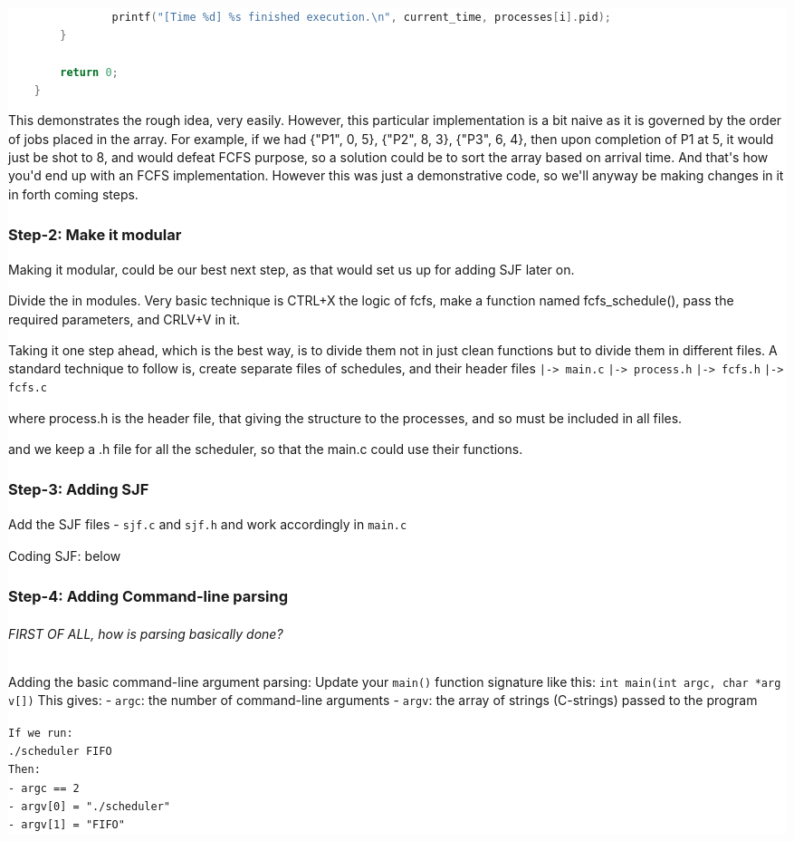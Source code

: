 ```c	
		        printf("[Time %d] %s finished execution.\n", current_time, processes[i].pid);
	    }
	    
	    return 0;
	}
```

This demonstrates the rough idea, very easily. However, this particular implementation is a bit naive as it is governed by the order of jobs placed in the array. For example, if we had {"P1", 0, 5}, {"P2", 8, 3}, {"P3", 6, 4}, then upon completion of P1 at 5, it would just be shot to 8, and would defeat FCFS purpose, so a solution could be to sort the array based on arrival time. And that's how you'd end up with an FCFS implementation. However this was just a demonstrative code, so we'll anyway be making changes in it in forth coming steps.


### Step-2: Make it modular
Making it modular, could be our best next step, as that would set us up for adding SJF later on.

Divide the in modules. 
Very basic technique is CTRL+X the logic of fcfs, make a function named fcfs_schedule(), pass the required parameters, and CRLV+V in it.

Taking it one step ahead, which is the best way, is to divide them not in just clean functions but to divide them in different files.
A standard technique to follow is, create separate files of schedules, and their header files
	`|-> main.c`
	`|-> process.h`
	`|-> fcfs.h`
	`|-> fcfs.c`

where process.h is the header file, that giving the structure to the processes, and so must be included in all files.

and we keep a .h file for all the scheduler, so that the main.c could use their functions.

### Step-3: Adding SJF
Add the SJF files - `sjf.c` and `sjf.h`
and work accordingly in `main.c`

Coding SJF: below


### Step-4: Adding Command-line parsing

###### FIRST OF ALL, how is parsing basically done?
Adding the basic command-line argument parsing:
	Update your `main()` function signature like this:
		`int main(int argc, char *argv[])`
	This gives:
	- `argc`: the number of command-line arguments
	- `argv`: the array of strings (C-strings) passed to the program
	
	If we run:
	./scheduler FIFO
	Then:
	- argc == 2
	- argv[0] = "./scheduler"
	- argv[1] = "FIFO"
